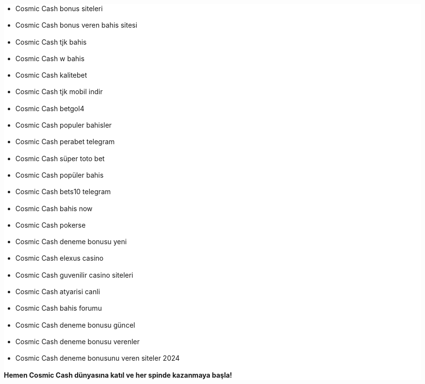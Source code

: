 - Cosmic Cash bonus siteleri

- Cosmic Cash bonus veren bahis sitesi

- Cosmic Cash tjk bahis

- Cosmic Cash w bahis

- Cosmic Cash kalitebet

- Cosmic Cash tjk mobil indir

- Cosmic Cash betgol4

- Cosmic Cash populer bahisler

- Cosmic Cash perabet telegram

- Cosmic Cash süper toto bet

- Cosmic Cash popüler bahis

- Cosmic Cash bets10 telegram

- Cosmic Cash bahis now

- Cosmic Cash pokerse

- Cosmic Cash deneme bonusu yeni

- Cosmic Cash elexus casino

- Cosmic Cash guvenilir casino siteleri

- Cosmic Cash atyarisi canli

- Cosmic Cash bahis forumu

- Cosmic Cash deneme bonusu güncel

- Cosmic Cash deneme bonusu verenler

- Cosmic Cash deneme bonusunu veren siteler 2024

**Hemen Cosmic Cash dünyasına katıl ve her spinde kazanmaya başla!**